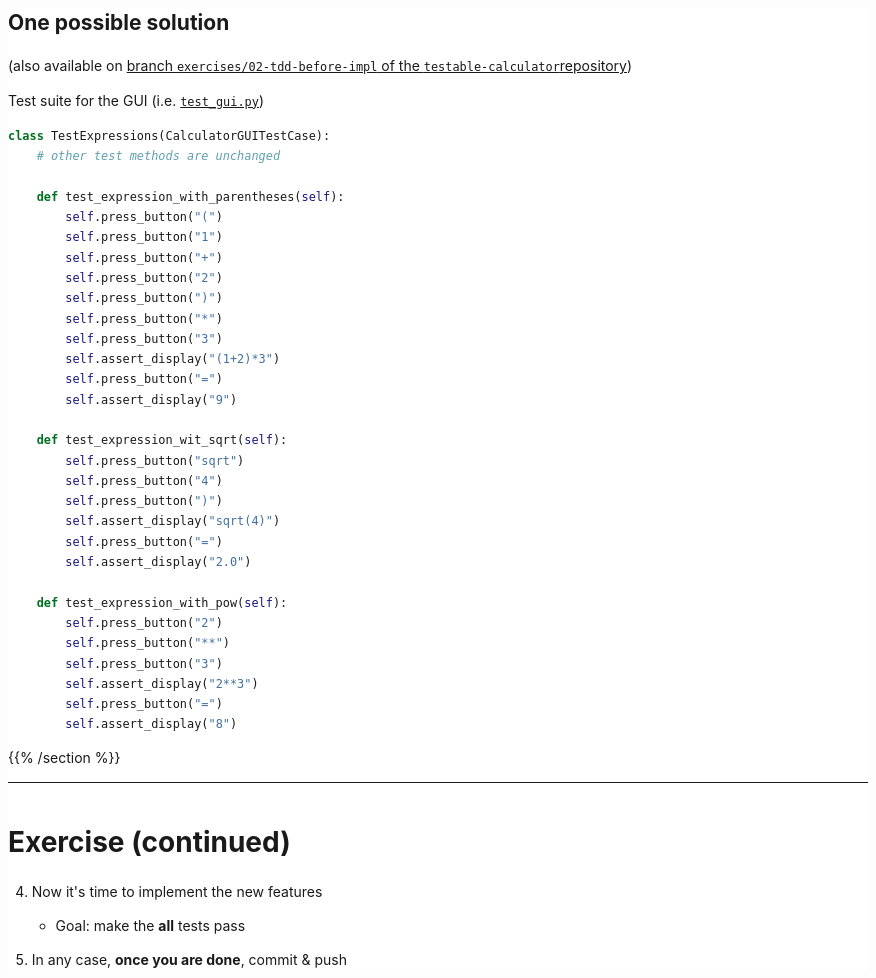 
## One possible solution

(also available on [branch `exercises/02-tdd-before-impl` of the `testable-calculator`repository](https://github.com/unibo-dtm-se/testable-calculator/commit/9b62a434a032677fba449324379fe07b2ac72f30))

Test suite for the GUI (i.e. [`test_gui.py`](https://github.com/unibo-dtm-se/testable-calculator/blob/exercises/02-tdd-before-impl/tests/test_gui.py#L40))

```python
class TestExpressions(CalculatorGUITestCase):
    # other test methods are unchanged

    def test_expression_with_parentheses(self):
        self.press_button("(")
        self.press_button("1")
        self.press_button("+")
        self.press_button("2")
        self.press_button(")")
        self.press_button("*")
        self.press_button("3")
        self.assert_display("(1+2)*3")
        self.press_button("=")
        self.assert_display("9")

    def test_expression_wit_sqrt(self):
        self.press_button("sqrt")
        self.press_button("4")
        self.press_button(")")
        self.assert_display("sqrt(4)")
        self.press_button("=")
        self.assert_display("2.0")

    def test_expression_with_pow(self):
        self.press_button("2")
        self.press_button("**")
        self.press_button("3")
        self.assert_display("2**3")
        self.press_button("=")
        self.assert_display("8")
```

{{% /section %}}

---

# Exercise (continued)

4. Now it's time to implement the new features
    + Goal: make the __all__ tests pass

5. In any case, __once you are done__, commit & push
